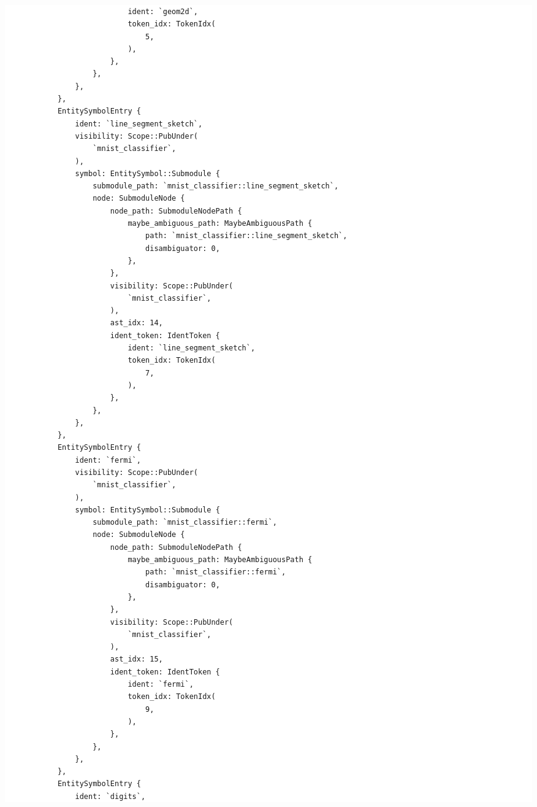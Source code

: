                                 ident: `geom2d`,
                                token_idx: TokenIdx(
                                    5,
                                ),
                            },
                        },
                    },
                },
                EntitySymbolEntry {
                    ident: `line_segment_sketch`,
                    visibility: Scope::PubUnder(
                        `mnist_classifier`,
                    ),
                    symbol: EntitySymbol::Submodule {
                        submodule_path: `mnist_classifier::line_segment_sketch`,
                        node: SubmoduleNode {
                            node_path: SubmoduleNodePath {
                                maybe_ambiguous_path: MaybeAmbiguousPath {
                                    path: `mnist_classifier::line_segment_sketch`,
                                    disambiguator: 0,
                                },
                            },
                            visibility: Scope::PubUnder(
                                `mnist_classifier`,
                            ),
                            ast_idx: 14,
                            ident_token: IdentToken {
                                ident: `line_segment_sketch`,
                                token_idx: TokenIdx(
                                    7,
                                ),
                            },
                        },
                    },
                },
                EntitySymbolEntry {
                    ident: `fermi`,
                    visibility: Scope::PubUnder(
                        `mnist_classifier`,
                    ),
                    symbol: EntitySymbol::Submodule {
                        submodule_path: `mnist_classifier::fermi`,
                        node: SubmoduleNode {
                            node_path: SubmoduleNodePath {
                                maybe_ambiguous_path: MaybeAmbiguousPath {
                                    path: `mnist_classifier::fermi`,
                                    disambiguator: 0,
                                },
                            },
                            visibility: Scope::PubUnder(
                                `mnist_classifier`,
                            ),
                            ast_idx: 15,
                            ident_token: IdentToken {
                                ident: `fermi`,
                                token_idx: TokenIdx(
                                    9,
                                ),
                            },
                        },
                    },
                },
                EntitySymbolEntry {
                    ident: `digits`,